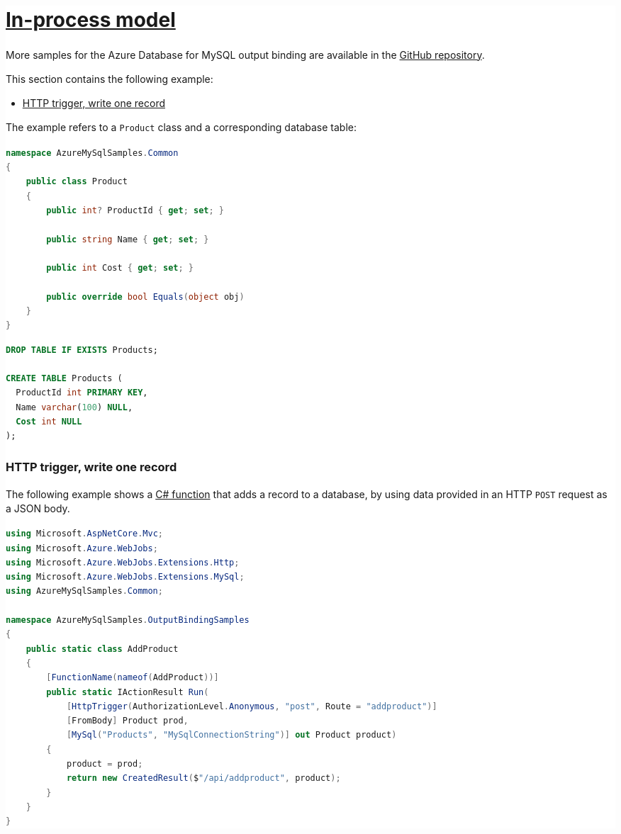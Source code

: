 # [In-process model](#tab/in-process)

More samples for the Azure Database for MySQL output binding are available in the [GitHub repository](https://github.com/Azure/azure-functions-mysql-extension/tree/main/samples/samples-csharp).

This section contains the following example:

* [HTTP trigger, write one record](#http-trigger-write-one-record-c)

The example refers to a `Product` class and a corresponding database table:

```csharp
namespace AzureMySqlSamples.Common
{
    public class Product
    {
        public int? ProductId { get; set; }

        public string Name { get; set; }

        public int Cost { get; set; }

        public override bool Equals(object obj)
    }
}
```

```sql
DROP TABLE IF EXISTS Products;

CREATE TABLE Products (
  ProductId int PRIMARY KEY,
  Name varchar(100) NULL,
  Cost int NULL
);
```

<a id="http-trigger-write-one-record-c"></a>

### HTTP trigger, write one record

The following example shows a [C# function](functions-dotnet-class-library.md) that adds a record to a database, by using data provided in an HTTP `POST` request as a JSON body.

```csharp
using Microsoft.AspNetCore.Mvc;
using Microsoft.Azure.WebJobs;
using Microsoft.Azure.WebJobs.Extensions.Http;
using Microsoft.Azure.WebJobs.Extensions.MySql;
using AzureMySqlSamples.Common;

namespace AzureMySqlSamples.OutputBindingSamples
{
    public static class AddProduct
    {
        [FunctionName(nameof(AddProduct))]
        public static IActionResult Run(
            [HttpTrigger(AuthorizationLevel.Anonymous, "post", Route = "addproduct")]
            [FromBody] Product prod,
            [MySql("Products", "MySqlConnectionString")] out Product product)
        {
            product = prod;
            return new CreatedResult($"/api/addproduct", product);
        }
    }
}
```